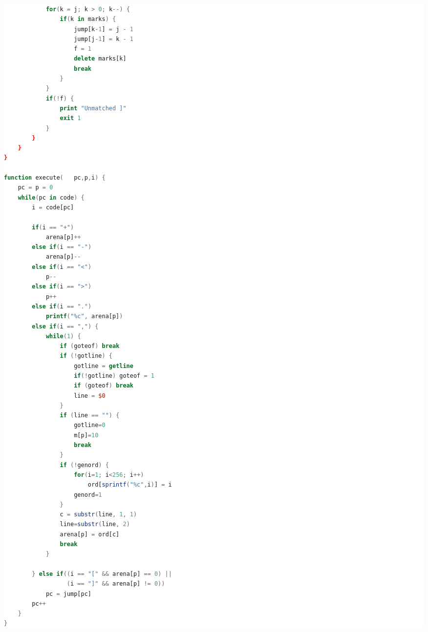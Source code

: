```AWK
			for(k = j; k > 0; k--) {
				if(k in marks) {
					jump[k-1] = j - 1
					jump[j-1] = k - 1
					f = 1
					delete marks[k]
					break
				}
			}
			if(!f) {
				print "Unmatched ]"
				exit 1
			}
		}
	}
}

function execute(   pc,p,i) {
	pc = p = 0
	while(pc in code) {
		i = code[pc]

		if(i == "+")
			arena[p]++
		else if(i == "-")
			arena[p]--
		else if(i == "<")
			p--
		else if(i == ">")
			p++
		else if(i == ".")
			printf("%c", arena[p])
		else if(i == ",") {
			while(1) {
				if (goteof) break
				if (!gotline) {
					gotline = getline
					if(!gotline) goteof = 1
					if (goteof) break
					line = $0
				}
				if (line == "") {
					gotline=0
					m[p]=10
					break
				}
				if (!genord) {
					for(i=1; i<256; i++)
						ord[sprintf("%c",i)] = i
					genord=1
				}
				c = substr(line, 1, 1)
				line=substr(line, 2)
				arena[p] = ord[c]
				break
			}

		} else if((i == "[" && arena[p] == 0) ||
		          (i == "]" && arena[p] != 0))
			pc = jump[pc]
		pc++
	}
}
```